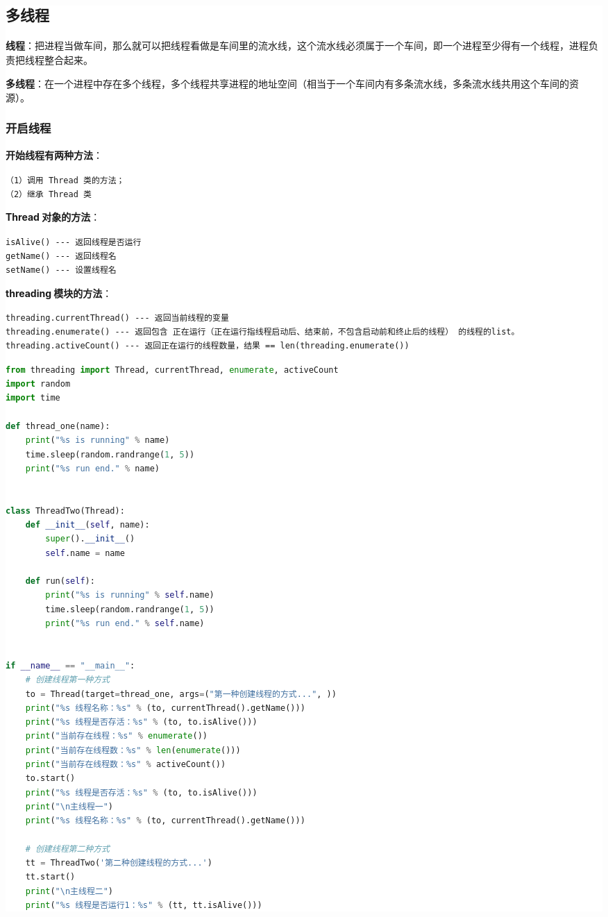 ## 多线程
**线程**：把进程当做车间，那么就可以把线程看做是车间里的流水线，这个流水线必须属于一个车间，即一个进程至少得有一个线程，进程负责把线程整合起来。

**多线程**：在一个进程中存在多个线程，多个线程共享进程的地址空间（相当于一个车间内有多条流水线，多条流水线共用这个车间的资源）。

### 开启线程
**开始线程有两种方法**：
    
    （1）调用 Thread 类的方法；
    （2）继承 Thread 类
    
    
**Thread 对象的方法**：

    isAlive() --- 返回线程是否运行
    getName() --- 返回线程名
    setName() --- 设置线程名
    
    
**threading 模块的方法**：

    threading.currentThread() --- 返回当前线程的变量
    threading.enumerate() --- 返回包含 正在运行（正在运行指线程启动后、结束前，不包含启动前和终止后的线程） 的线程的list。
    threading.activeCount() --- 返回正在运行的线程数量，结果 == len(threading.enumerate())
    


```python
from threading import Thread, currentThread, enumerate, activeCount
import random
import time

def thread_one(name):
    print("%s is running" % name)
    time.sleep(random.randrange(1, 5))
    print("%s run end." % name)
    
    
class ThreadTwo(Thread):
    def __init__(self, name):
        super().__init__()
        self.name = name
        
    def run(self):
        print("%s is running" % self.name)
        time.sleep(random.randrange(1, 5))
        print("%s run end." % self.name)
        

if __name__ == "__main__":
    # 创建线程第一种方式
    to = Thread(target=thread_one, args=("第一种创建线程的方式...", ))
    print("%s 线程名称：%s" % (to, currentThread().getName()))
    print("%s 线程是否存活：%s" % (to, to.isAlive()))
    print("当前存在线程：%s" % enumerate())
    print("当前存在线程数：%s" % len(enumerate()))
    print("当前存在线程数：%s" % activeCount())
    to.start()
    print("%s 线程是否存活：%s" % (to, to.isAlive()))
    print("\n主线程一")
    print("%s 线程名称：%s" % (to, currentThread().getName()))

    # 创建线程第二种方式
    tt = ThreadTwo('第二种创建线程的方式...')
    tt.start()
    print("\n主线程二")
    print("%s 线程是否运行1：%s" % (tt, tt.isAlive()))
```